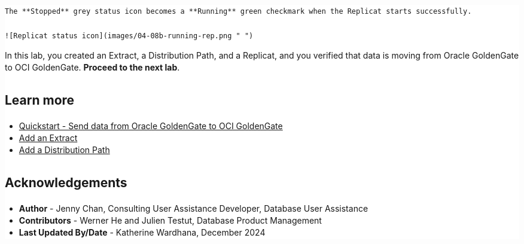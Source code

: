     The **Stopped** grey status icon becomes a **Running** green checkmark when the Replicat starts successfully.

    ![Replicat status icon](images/04-08b-running-rep.png " ")

In this lab, you created an Extract, a Distribution Path, and a Replicat, and you verified that data is moving from Oracle GoldenGate to OCI GoldenGate. **Proceed to the next lab**.

## Learn more

* [Quickstart - Send data from Oracle GoldenGate to OCI GoldenGate](https://docs.oracle.com/en/cloud/paas/goldengate-service/hotto/index.html)
* [Add an Extract](https://docs.oracle.com/en/cloud/paas/goldengate-service/eeske/index.html)
* [Add a Distribution Path](https://docs.oracle.com/en/cloud/paas/goldengate-service/adpen/index.html)

## Acknowledgements
* **Author** - Jenny Chan, Consulting User Assistance Developer, Database User Assistance
* **Contributors** -  Werner He and Julien Testut, Database Product Management
* **Last Updated By/Date** - Katherine Wardhana, December 2024
